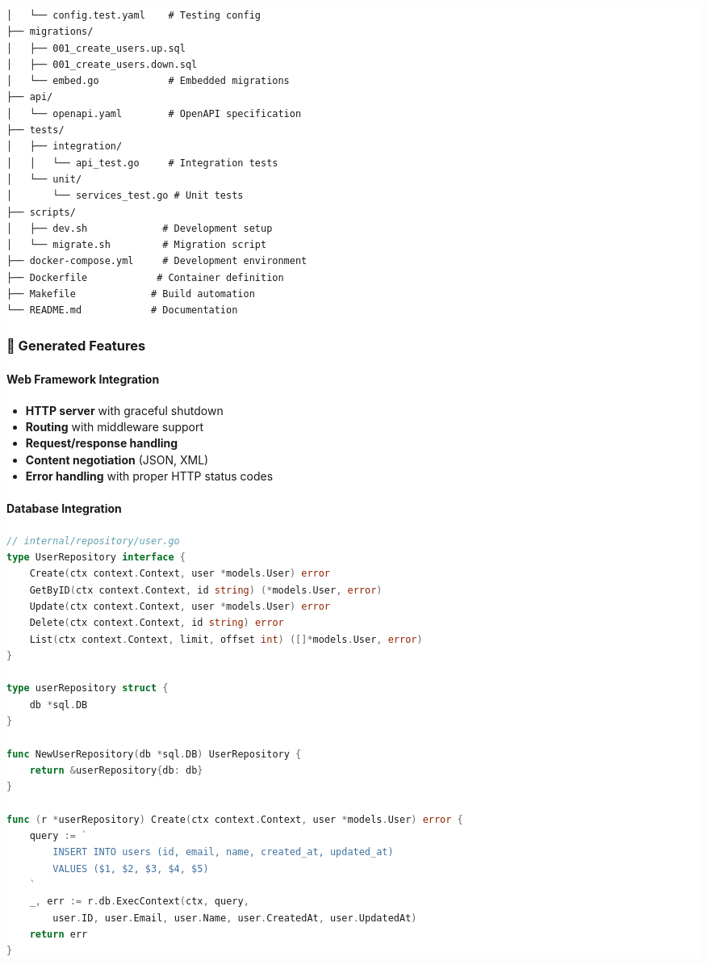 ```
│   └── config.test.yaml    # Testing config
├── migrations/
│   ├── 001_create_users.up.sql
│   ├── 001_create_users.down.sql
│   └── embed.go            # Embedded migrations
├── api/
│   └── openapi.yaml        # OpenAPI specification
├── tests/
│   ├── integration/
│   │   └── api_test.go     # Integration tests
│   └── unit/
│       └── services_test.go # Unit tests
├── scripts/
│   ├── dev.sh             # Development setup
│   └── migrate.sh         # Migration script
├── docker-compose.yml     # Development environment
├── Dockerfile            # Container definition
├── Makefile             # Build automation
└── README.md            # Documentation
```

### 🔧 Generated Features

#### Web Framework Integration
- **HTTP server** with graceful shutdown
- **Routing** with middleware support
- **Request/response handling**
- **Content negotiation** (JSON, XML)
- **Error handling** with proper HTTP status codes

#### Database Integration
```go
// internal/repository/user.go
type UserRepository interface {
    Create(ctx context.Context, user *models.User) error
    GetByID(ctx context.Context, id string) (*models.User, error)
    Update(ctx context.Context, user *models.User) error
    Delete(ctx context.Context, id string) error
    List(ctx context.Context, limit, offset int) ([]*models.User, error)
}

type userRepository struct {
    db *sql.DB
}

func NewUserRepository(db *sql.DB) UserRepository {
    return &userRepository{db: db}
}

func (r *userRepository) Create(ctx context.Context, user *models.User) error {
    query := `
        INSERT INTO users (id, email, name, created_at, updated_at)
        VALUES ($1, $2, $3, $4, $5)
    `
    _, err := r.db.ExecContext(ctx, query, 
        user.ID, user.Email, user.Name, user.CreatedAt, user.UpdatedAt)
    return err
}
```
